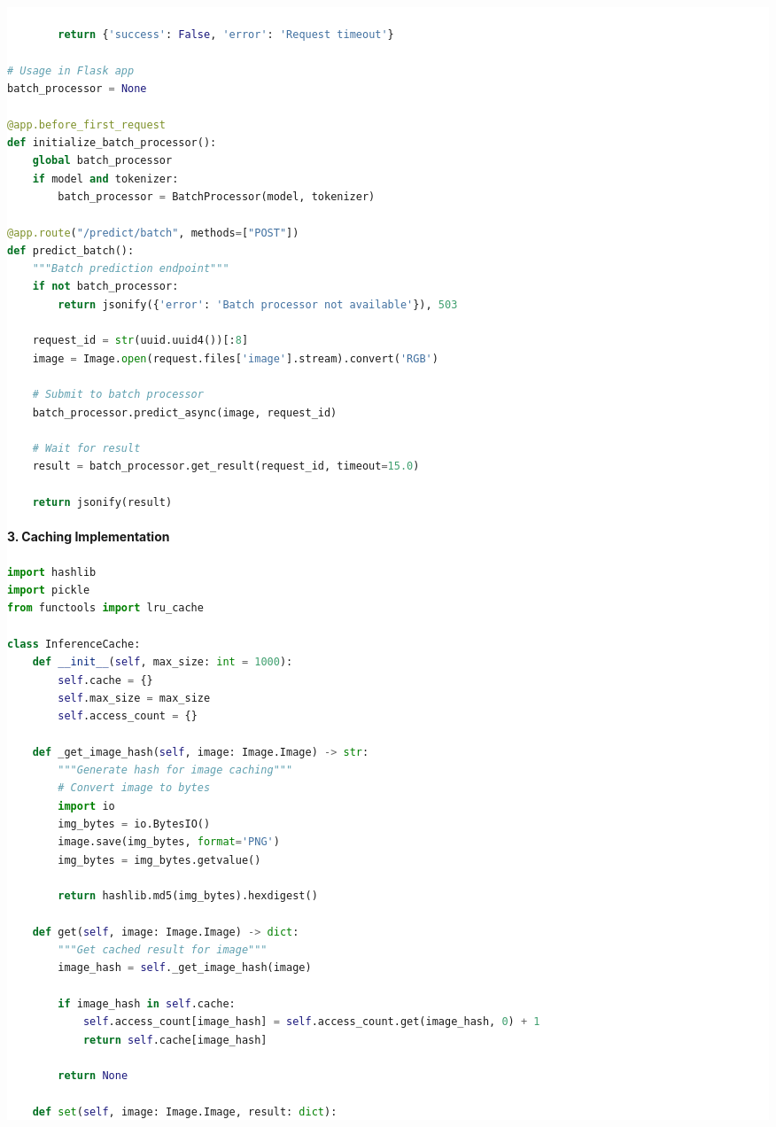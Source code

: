 ```python
        
        return {'success': False, 'error': 'Request timeout'}

# Usage in Flask app
batch_processor = None

@app.before_first_request
def initialize_batch_processor():
    global batch_processor
    if model and tokenizer:
        batch_processor = BatchProcessor(model, tokenizer)

@app.route("/predict/batch", methods=["POST"])
def predict_batch():
    """Batch prediction endpoint"""
    if not batch_processor:
        return jsonify({'error': 'Batch processor not available'}), 503
    
    request_id = str(uuid.uuid4())[:8]
    image = Image.open(request.files['image'].stream).convert('RGB')
    
    # Submit to batch processor
    batch_processor.predict_async(image, request_id)
    
    # Wait for result
    result = batch_processor.get_result(request_id, timeout=15.0)
    
    return jsonify(result)
```

#### 3. **Caching Implementation**

```python
import hashlib
import pickle
from functools import lru_cache

class InferenceCache:
    def __init__(self, max_size: int = 1000):
        self.cache = {}
        self.max_size = max_size
        self.access_count = {}
    
    def _get_image_hash(self, image: Image.Image) -> str:
        """Generate hash for image caching"""
        # Convert image to bytes
        import io
        img_bytes = io.BytesIO()
        image.save(img_bytes, format='PNG')
        img_bytes = img_bytes.getvalue()
        
        return hashlib.md5(img_bytes).hexdigest()
    
    def get(self, image: Image.Image) -> dict:
        """Get cached result for image"""
        image_hash = self._get_image_hash(image)
        
        if image_hash in self.cache:
            self.access_count[image_hash] = self.access_count.get(image_hash, 0) + 1
            return self.cache[image_hash]
        
        return None
    
    def set(self, image: Image.Image, result: dict):
```